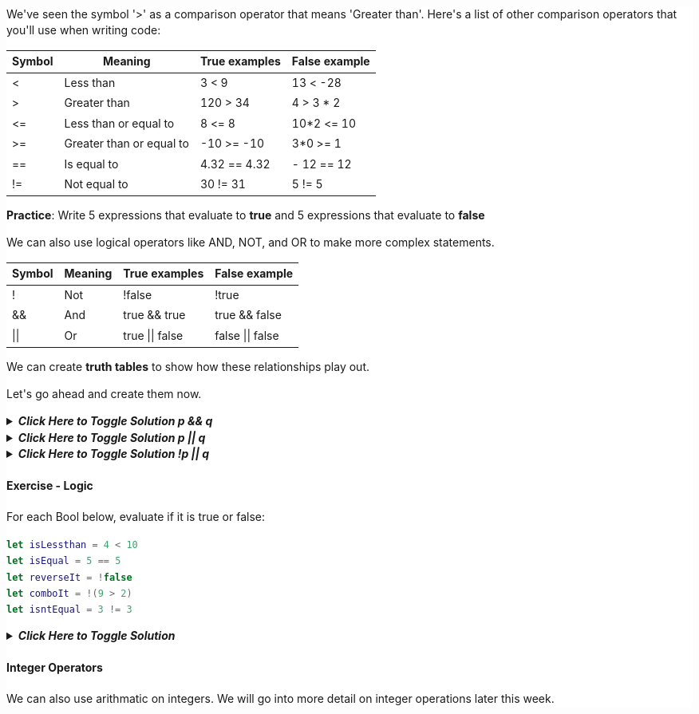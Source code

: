 We've seen the symbol '>' as a comparison operator that means 'Greater than'.  Here's a list of other comparison operators that you'll use when writing code:

|Symbol| Meaning| True examples | False example|
|---|---|---|---|
| < | Less than | 3 < 9 | 13 < -28 |
| > | Greater than| 120 > 34 | 4 > 3 * 2 |
| <= | Less than or equal to | 8 <= 8 | 10*2 <= 10 |
| >= | Greater than or equal to | -10 >= -10 | 3*0 >= 1 |
| == | Is equal to | 4.32 == 4.32 | - 12 == 12|
| != | Not equal to| 30 != 31 | 5 != 5|

<b>Practice</b>: Write 5 expressions that evaluate to <b>true</b> and 5 expressions that evaluate to <b>false</b>

We can also use logical operators like AND, NOT, and OR to make more complex statements.

|Symbol| Meaning| True examples | False example|
|---|---|---|---|
| ! | Not | !false | !true |
| && | And | true && true | true && false |
| &#124;&#124; | Or | true &#124;&#124; false | false &#124;&#124; false

We can create <b>truth tables</b> to show how these relationships play out.

Let's go ahead and create them now.

<details><summary><b><i>Click Here to Toggle Solution p && q</i></b></summary></details>

<details><summary><b><i>Click Here to Toggle Solution p &#124;&#124; q</i></b></summary></details>

<details><summary><b><i>Click Here to Toggle Solution !p &#124;&#124; q</i></b></summary></details>


#### Exercise - Logic

For each Bool below, evaluate if it is true or false:

```swift
let isLessthan = 4 < 10
let isEqual = 5 == 5
let reverseIt = !false
let comboIt = !(9 > 2)
let isntEqual = 3 != 3
```

<details><summary><b><i>Click Here to Toggle Solution</i></b></summary></details>

#### Integer Operators

We can also use arithmatic on integers.  We will go into more detail on integer operations later this week.

